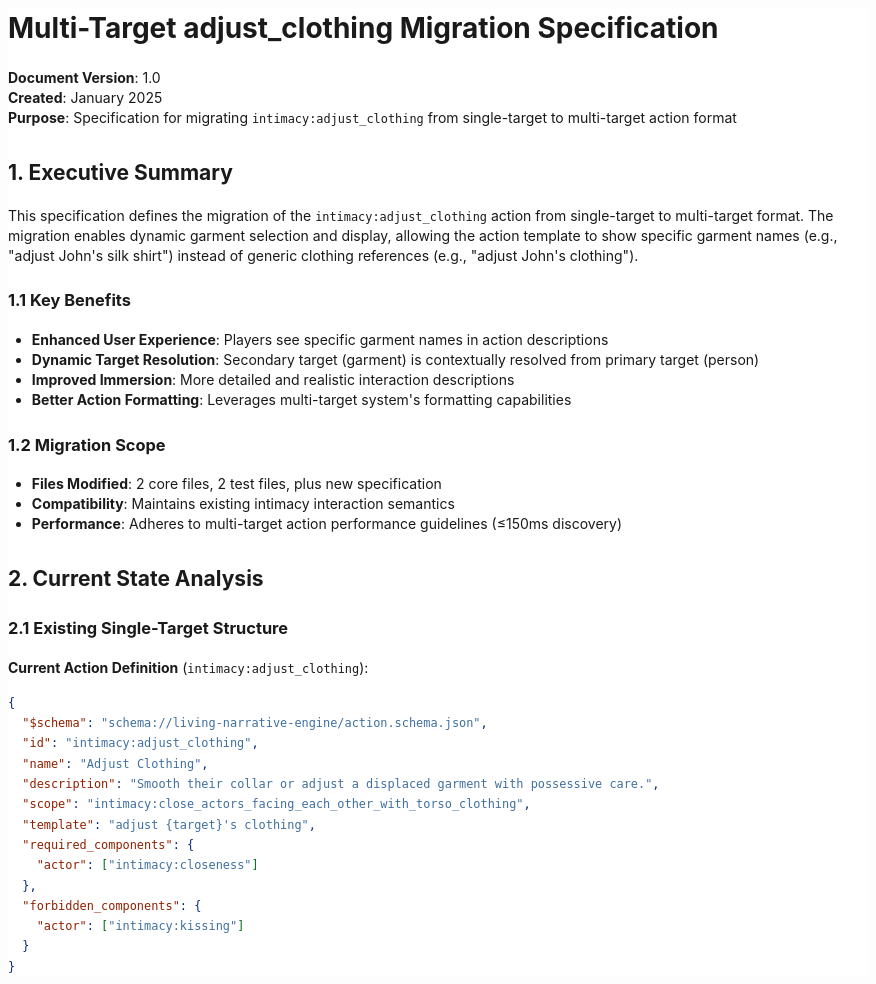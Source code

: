 # Multi-Target adjust_clothing Migration Specification

**Document Version**: 1.0  
**Created**: January 2025  
**Purpose**: Specification for migrating `intimacy:adjust_clothing` from single-target to multi-target action format

## 1. Executive Summary

This specification defines the migration of the `intimacy:adjust_clothing` action from single-target to multi-target format. The migration enables dynamic garment selection and display, allowing the action template to show specific garment names (e.g., "adjust John's silk shirt") instead of generic clothing references (e.g., "adjust John's clothing").

### 1.1 Key Benefits

- **Enhanced User Experience**: Players see specific garment names in action descriptions
- **Dynamic Target Resolution**: Secondary target (garment) is contextually resolved from primary target (person)
- **Improved Immersion**: More detailed and realistic interaction descriptions
- **Better Action Formatting**: Leverages multi-target system's formatting capabilities

### 1.2 Migration Scope

- **Files Modified**: 2 core files, 2 test files, plus new specification
- **Compatibility**: Maintains existing intimacy interaction semantics
- **Performance**: Adheres to multi-target action performance guidelines (≤150ms discovery)

## 2. Current State Analysis

### 2.1 Existing Single-Target Structure

**Current Action Definition** (`intimacy:adjust_clothing`):

```json
{
  "$schema": "schema://living-narrative-engine/action.schema.json",
  "id": "intimacy:adjust_clothing",
  "name": "Adjust Clothing",
  "description": "Smooth their collar or adjust a displaced garment with possessive care.",
  "scope": "intimacy:close_actors_facing_each_other_with_torso_clothing",
  "template": "adjust {target}'s clothing",
  "required_components": {
    "actor": ["intimacy:closeness"]
  },
  "forbidden_components": {
    "actor": ["intimacy:kissing"]
  }
}
```
